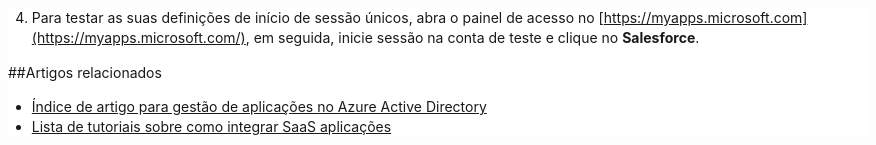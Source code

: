 4. Para testar as suas definições de início de sessão únicos, abra o painel de acesso no [https://myapps.microsoft.com](https://myapps.microsoft.com/), em seguida, inicie sessão na conta de teste e clique no **Salesforce**.

##<a name="related-articles"></a>Artigos relacionados

- [Índice de artigo para gestão de aplicações no Azure Active Directory](active-directory-apps-index.md)
- [Lista de tutoriais sobre como integrar SaaS aplicações](active-directory-saas-tutorial-list.md)

[0]: ./media/active-directory-saas-salesforce-tutorial/azure-active-directory.png
[1]: ./media/active-directory-saas-salesforce-tutorial/applications-tab.png
[2]: ./media/active-directory-saas-salesforce-tutorial/add-app.png
[3]: ./media/active-directory-saas-salesforce-tutorial/add-app-gallery.png
[4]: ./media/active-directory-saas-salesforce-tutorial/add-salesforce.png
[5]: ./media/active-directory-saas-salesforce-tutorial/salesforce-added.png
[6]: ./media/active-directory-saas-salesforce-tutorial/config-sso.png
[7]: ./media/active-directory-saas-salesforce-tutorial/select-azure-ad-sso.png
[8]: ./media/active-directory-saas-salesforce-tutorial/config-app-settings.png
[9]: ./media/active-directory-saas-salesforce-tutorial/download-certificate.png
[10]: ./media/active-directory-saas-salesforce-tutorial/sf-admin-sso.png
[11]: ./media/active-directory-saas-salesforce-tutorial/sf-admin-sso-edit.png
[12]: ./media/active-directory-saas-salesforce-tutorial/sf-enable-saml.png
[13]: ./media/active-directory-saas-salesforce-tutorial/sf-admin-sso-new.png
[14]: ./media/active-directory-saas-salesforce-tutorial/sf-saml-config.png
[15]: ./media/active-directory-saas-salesforce-tutorial/sf-my-domain.png
[16]: ./media/active-directory-saas-salesforce-tutorial/sf-edit-auth-config.png
[17]: ./media/active-directory-saas-salesforce-tutorial/sf-auth-config.png
[18]: ./media/active-directory-saas-salesforce-tutorial/sso-confirm.png
[19]: ./media/active-directory-saas-salesforce-tutorial/sso-notification.png
[20]: ./media/active-directory-saas-salesforce-tutorial/config-prov.png
[21]: ./media/active-directory-saas-salesforce-tutorial/config-prov-dialog.png
[22]: ./media/active-directory-saas-salesforce-tutorial/sf-my-settings.png
[23]: ./media/active-directory-saas-salesforce-tutorial/sf-personal-reset.png
[24]: ./media/active-directory-saas-salesforce-tutorial/sf-reset-token.png
[25]: ./media/active-directory-saas-salesforce-tutorial/got-the-token.png
[26]: ./media/active-directory-saas-salesforce-tutorial/prov-confirm.png
[27]: ./media/active-directory-saas-salesforce-tutorial/assign-users.png
[28]: ./media/active-directory-saas-salesforce-tutorial/assign-confirm.png
[29]: ./media/active-directory-saas-salesforce-tutorial/assign-sf-profile.png
